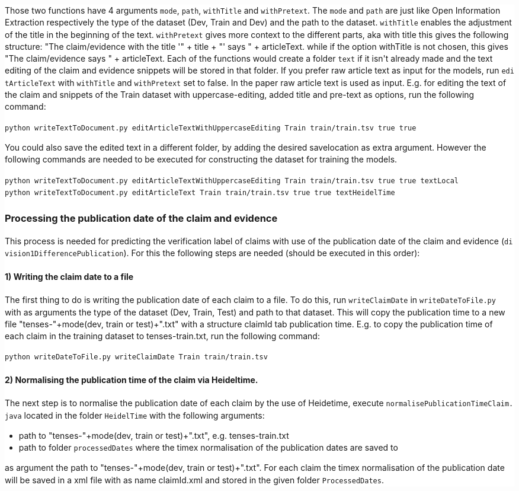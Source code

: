Those two functions have 4 arguments `mode`, `path`, `withTitle` and `withPretext`. The `mode` and `path` are just like Open Information Extraction respectively the type of the dataset (Dev, Train and Dev) and the path to the dataset. `withTitle` enables the adjustment of the title in the beginning of the text. `withPretext` gives more context to the different parts, aka with title this gives the following structure: "The claim/evidence with the title '" + title + "' says " + articleText. while if the option withTitle is not chosen, this gives "The claim/evidence says " + articleText.
Each of the functions would create a folder `text` if it isn't already made and the text editing of the claim and evidence snippets will be stored in that folder. If you prefer raw article text as input for the models, run `editArticleText` with `withTitle` and `withPretext` set to false. In the paper raw article text is used as input.  E.g. for editing the text of the claim and snippets of the Train dataset with uppercase-editing, added title and pre-text as options, run the following command:

```sh
python writeTextToDocument.py editArticleTextWithUppercaseEditing Train train/train.tsv true true
```

You could also save the edited text in a different folder, by adding the desired savelocation as extra argument. 
However the following commands are needed to be executed for constructing the dataset for training the models. 

```sh
python writeTextToDocument.py editArticleTextWithUppercaseEditing Train train/train.tsv true true textLocal
python writeTextToDocument.py editArticleText Train train/train.tsv true true textHeidelTime
```
### Processing the publication date of the claim and evidence

This process is needed for predicting the verification label of claims with use of the publication date of the claim and evidence (`division1DifferencePublication`). For this the following steps are needed (should be executed in this order):

#### 1) Writing the claim date to a file
The first thing to do is writing the publication date of each claim to a file. To do this, run 
`writeClaimDate` in `writeDateToFile.py` with as arguments the type of the dataset (Dev, Train, Test) and path to that dataset. This will copy the publication time to a new file "tenses-"+mode(dev, train or test)+".txt" with a structure claimId tab publication time. E.g. to copy the publication time of each claim in the training dataset to tenses-train.txt, run the following command:

```sh
python writeDateToFile.py writeClaimDate Train train/train.tsv
```

#### 2) Normalising the publication time of the claim via Heideltime.
The next step is to normalise the publication date of each claim by the use of Heidetime, execute `normalisePublicationTimeClaim.java` located in the folder `HeidelTime` with the following arguments:
- path to "tenses-"+mode(dev, train or test)+".txt", e.g. tenses-train.txt
- path to folder `processedDates` where the timex normalisation of the publication dates are saved to

as argument the path to "tenses-"+mode(dev, train or test)+".txt". For each claim the timex normalisation of the publication date will be saved in a xml file with as name claimId.xml and stored in the given folder `ProcessedDates`.

